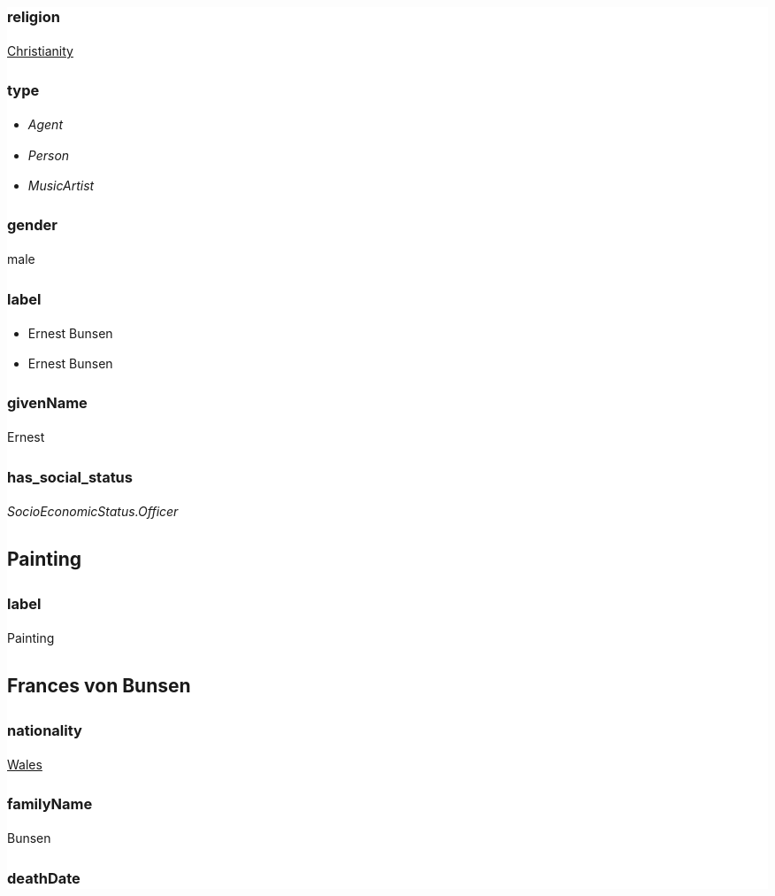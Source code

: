 ### religion


[Christianity](#Christianity)

### type

 - *Agent*

 - *Person*

 - *MusicArtist*

### gender


male

### label

 - Ernest Bunsen

 - Ernest Bunsen

### givenName


Ernest

### has_social_status


*SocioEconomicStatus.Officer*

## Painting

### label


Painting

## Frances von Bunsen

### nationality


[Wales](#Wales)

### familyName


Bunsen

### deathDate

